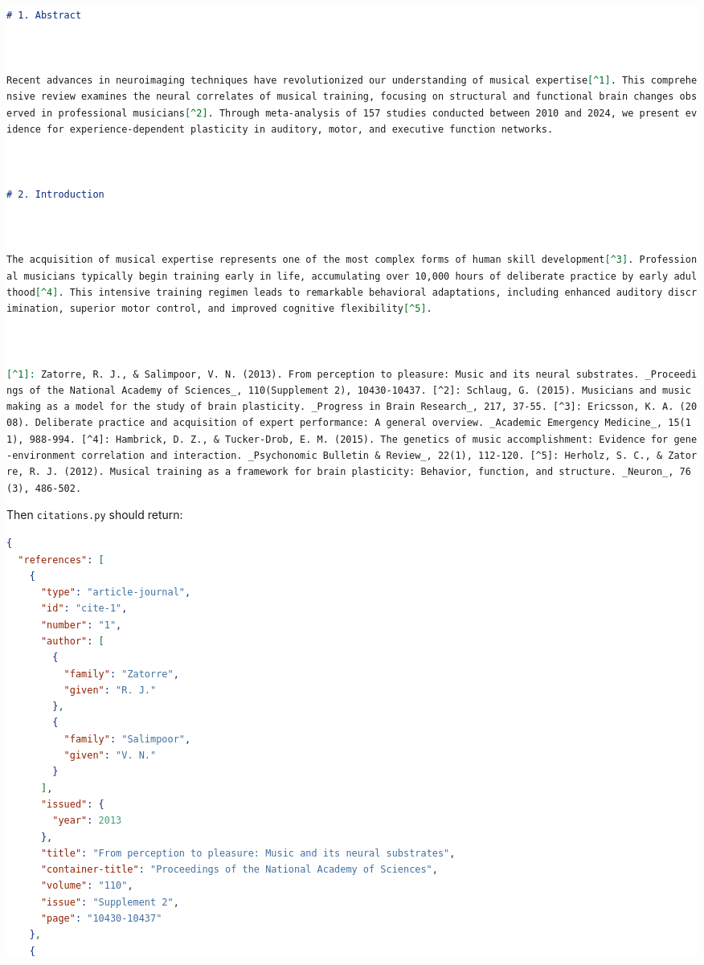 ```markdown
# 1. Abstract



Recent advances in neuroimaging techniques have revolutionized our understanding of musical expertise[^1]. This comprehensive review examines the neural correlates of musical training, focusing on structural and functional brain changes observed in professional musicians[^2]. Through meta-analysis of 157 studies conducted between 2010 and 2024, we present evidence for experience-dependent plasticity in auditory, motor, and executive function networks.



# 2. Introduction



The acquisition of musical expertise represents one of the most complex forms of human skill development[^3]. Professional musicians typically begin training early in life, accumulating over 10,000 hours of deliberate practice by early adulthood[^4]. This intensive training regimen leads to remarkable behavioral adaptations, including enhanced auditory discrimination, superior motor control, and improved cognitive flexibility[^5].



[^1]: Zatorre, R. J., & Salimpoor, V. N. (2013). From perception to pleasure: Music and its neural substrates. _Proceedings of the National Academy of Sciences_, 110(Supplement 2), 10430-10437. [^2]: Schlaug, G. (2015). Musicians and music making as a model for the study of brain plasticity. _Progress in Brain Research_, 217, 37-55. [^3]: Ericsson, K. A. (2008). Deliberate practice and acquisition of expert performance: A general overview. _Academic Emergency Medicine_, 15(11), 988-994. [^4]: Hambrick, D. Z., & Tucker-Drob, E. M. (2015). The genetics of music accomplishment: Evidence for gene-environment correlation and interaction. _Psychonomic Bulletin & Review_, 22(1), 112-120. [^5]: Herholz, S. C., & Zatorre, R. J. (2012). Musical training as a framework for brain plasticity: Behavior, function, and structure. _Neuron_, 76(3), 486-502.
```

Then `citations.py` should return:

```JSON
{
  "references": [
    {
      "type": "article-journal",
      "id": "cite-1",
      "number": "1",
      "author": [
        {
          "family": "Zatorre",
          "given": "R. J."
        },
        {
          "family": "Salimpoor",
          "given": "V. N."
        }
      ],
      "issued": {
        "year": 2013
      },
      "title": "From perception to pleasure: Music and its neural substrates",
      "container-title": "Proceedings of the National Academy of Sciences",
      "volume": "110",
      "issue": "Supplement 2",
      "page": "10430-10437"
    },
    {
```